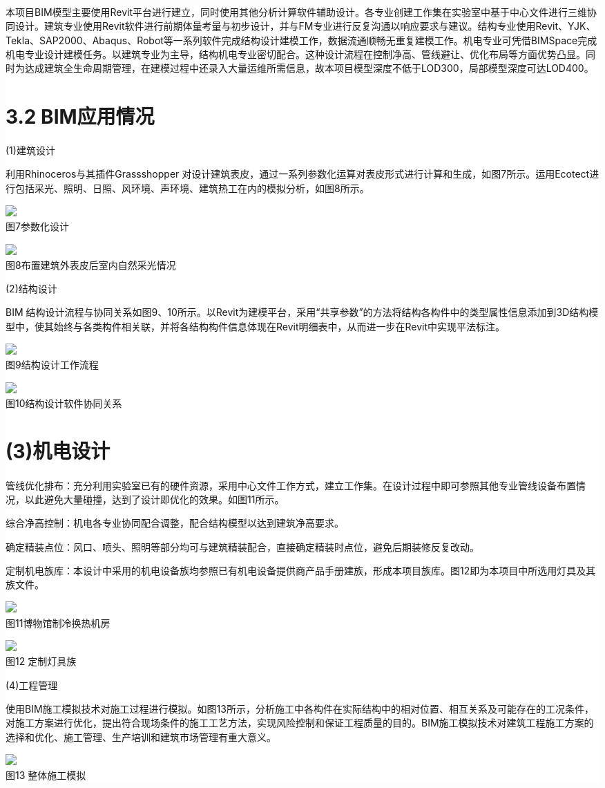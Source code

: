 本项目BIM模型主要使用Revit平台进行建立，同时使用其他分析计算软件辅助设计。各专业创建工作集在实验室中基于中心文件进行三维协同设计。建筑专业使用Revit软件进行前期体量考量与初步设计，并与FM专业进行反复沟通以响应要求与建议。结构专业使用Revit、YJK、Tekla、SAP2000、Abaqus、Robot等一系列软件完成结构设计建模工作，数据流通顺畅无重复建模工作。机电专业可凭借BIMSpace完成机电专业设计建模任务。以建筑专业为主导，结构机电专业密切配合。这种设计流程在控制净高、管线避让、优化布局等方面优势凸显。同时为达成建筑全生命周期管理，在建模过程中还录入大量运维所需信息，故本项目模型深度不低于LOD300，局部模型深度可达LOD400。

# 3.2 BIM应用情况

(1)建筑设计

利用Rhinoceros与其插件Grassshopper 对设计建筑表皮，通过一系列参数化运算对表皮形式进行计算和生成，如图7所示。运用Ecotect进行包括采光、照明、日照、风环境、声环境、建筑热工在内的模拟分析，如图8所示。

![](images/7a3dc14582afb0ef41c90a09ddce628c29829c451e6f9428fe41cf2f52c26e84.jpg)  
图7参数化设计

![](images/7aa992e119aa39062f478f52fe251160c26da5ba8f421e68c35d6bcf74f99741.jpg)  
图8布置建筑外表皮后室内自然采光情况

(2)结构设计

BIM 结构设计流程与协同关系如图9、10所示。以Revit为建模平台，采用“共享参数”的方法将结构各构件中的类型属性信息添加到3D结构模型中，使其始终与各类构件相关联，并将各结构构件信息体现在Revit明细表中，从而进一步在Revit中实现平法标注。

![](images/b76dfe2bdc59eb1857ce94ff542ce5ddbe17c19233693e46f6fe2feacd76ea25.jpg)  
图9结构设计工作流程

![](images/f66f23402d0a729c496de759b2cd2ea9fa62bd3bc40267cf55f75866d4df3f92.jpg)  
图10结构设计软件协同关系

# (3)机电设计

管线优化排布：充分利用实验室已有的硬件资源，采用中心文件工作方式，建立工作集。在设计过程中即可参照其他专业管线设备布置情况，以此避免大量碰撞，达到了设计即优化的效果。如图11所示。

综合净高控制：机电各专业协同配合调整，配合结构模型以达到建筑净高要求。

确定精装点位：风口、喷头、照明等部分均可与建筑精装配合，直接确定精装时点位，避免后期装修反复改动。

定制机电族库：本设计中采用的机电设备族均参照已有机电设备提供商产品手册建族，形成本项目族库。图12即为本项目中所选用灯具及其族文件。

![](images/fa237f508d135ae166a6d652fbccc6ccc205b4fa90ecfe26a7593fd7dd5152ea.jpg)  
图11博物馆制冷换热机房

![](images/91b5e556afc32a4ab9fb0766d8dd54bced7cbd0d7a5340406e751bc40944b95d.jpg)  
图12 定制灯具族

(4)工程管理

使用BIM施工模拟技术对施工过程进行模拟。如图13所示，分析施工中各构件在实际结构中的相对位置、相互关系及可能存在的工况条件，对施工方案进行优化，提出符合现场条件的施工工艺方法，实现风险控制和保证工程质量的目的。BIM施工模拟技术对建筑工程施工方案的选择和优化、施工管理、生产培训和建筑市场管理有重大意义。

![](images/e838441ecd004c9cc66d63b57b858ca0c6c1ed284af97c44e3ddf6cc3d16ff4e.jpg)  
图13 整体施工模拟
